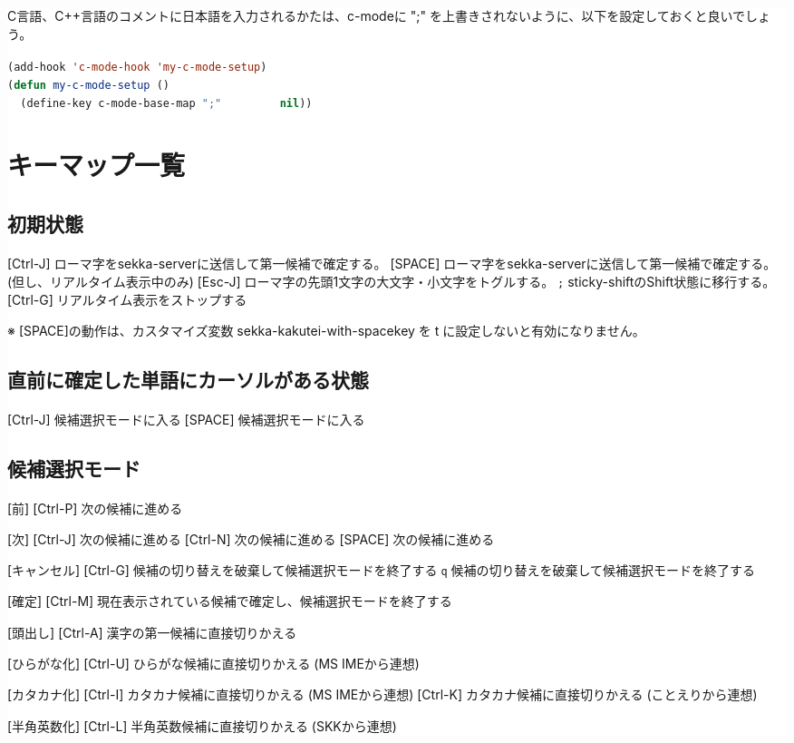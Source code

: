 C言語、C++言語のコメントに日本語を入力されるかたは、c-modeに ";" を上書きされないように、以下を設定しておくと良いでしょう。
```lisp
(add-hook 'c-mode-hook 'my-c-mode-setup)
(defun my-c-mode-setup ()
  (define-key c-mode-base-map ";"         nil))
```


# キーマップ一覧
## 初期状態
[Ctrl-J]     ローマ字をsekka-serverに送信して第一候補で確定する。
[SPACE]      ローマ字をsekka-serverに送信して第一候補で確定する。(但し、リアルタイム表示中のみ)
[Esc-J]      ローマ字の先頭1文字の大文字・小文字をトグルする。
`;`            sticky-shiftのShift状態に移行する。
[Ctrl-G]     リアルタイム表示をストップする

※ [SPACE]の動作は、カスタマイズ変数 sekka-kakutei-with-spacekey を t に設定しないと有効になりません。


## 直前に確定した単語にカーソルがある状態
[Ctrl-J]     候補選択モードに入る
[SPACE]      候補選択モードに入る


## 候補選択モード
[前]
[Ctrl-P]     次の候補に進める

[次]
[Ctrl-J]     次の候補に進める
[Ctrl-N]     次の候補に進める
[SPACE]      次の候補に進める

[キャンセル]
[Ctrl-G]     候補の切り替えを破棄して候補選択モードを終了する
`q`            候補の切り替えを破棄して候補選択モードを終了する

[確定]
[Ctrl-M]     現在表示されている候補で確定し、候補選択モードを終了する

[頭出し]
[Ctrl-A]     漢字の第一候補に直接切りかえる

[ひらがな化]
[Ctrl-U]     ひらがな候補に直接切りかえる (MS IMEから連想)

[カタカナ化]
[Ctrl-I]     カタカナ候補に直接切りかえる (MS IMEから連想)
[Ctrl-K]     カタカナ候補に直接切りかえる (ことえりから連想)

[半角英数化]
[Ctrl-L]     半角英数候補に直接切りかえる (SKKから連想)
